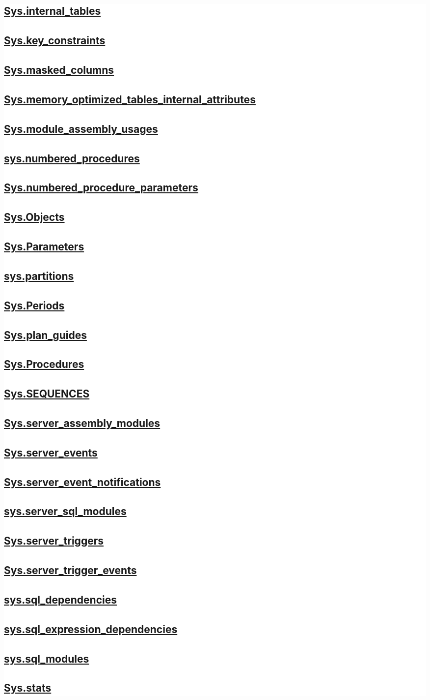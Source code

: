 ## [Sys.internal_tables](sys-internal-tables-transact-sql.md)  
## [Sys.key_constraints](sys-key-constraints-transact-sql.md)  
## [Sys.masked_columns](sys-masked-columns-transact-sql.md)  
## [Sys.memory_optimized_tables_internal_attributes](sys-memory-optimized-tables-internal-attributes-transact-sql.md)  
## [Sys.module_assembly_usages](sys-module-assembly-usages-transact-sql.md)  
## [sys.numbered_procedures](sys-numbered-procedures-transact-sql.md)  
## [Sys.numbered_procedure_parameters](sys-numbered-procedure-parameters-transact-sql.md)  
## [Sys.Objects](sys-objects-transact-sql.md)  
## [Sys.Parameters](sys-parameters-transact-sql.md)  
## [sys.partitions](sys-partitions-transact-sql.md)  
## [Sys.Periods](sys-periods-transact-sql.md)  
## [Sys.plan_guides](sys-plan-guides-transact-sql.md)  
## [Sys.Procedures](sys-procedures-transact-sql.md)  
## [Sys.SEQUENCES](sys-sequences-transact-sql.md)  
## [Sys.server_assembly_modules](sys-server-assembly-modules-transact-sql.md)  
## [Sys.server_events](sys-server-events-transact-sql.md)  
## [Sys.server_event_notifications](sys-server-event-notifications-transact-sql.md)  
## [sys.server_sql_modules](sys-server-sql-modules-transact-sql.md)  
## [Sys.server_triggers](sys-server-triggers-transact-sql.md)  
## [Sys.server_trigger_events](sys-server-trigger-events-transact-sql.md)  
## [sys.sql_dependencies](sys-sql-dependencies-transact-sql.md)  
## [sys.sql_expression_dependencies](sys-sql-expression-dependencies-transact-sql.md)  
## [sys.sql_modules](sys-sql-modules-transact-sql.md)  
## [Sys.stats](sys-stats-transact-sql.md)  